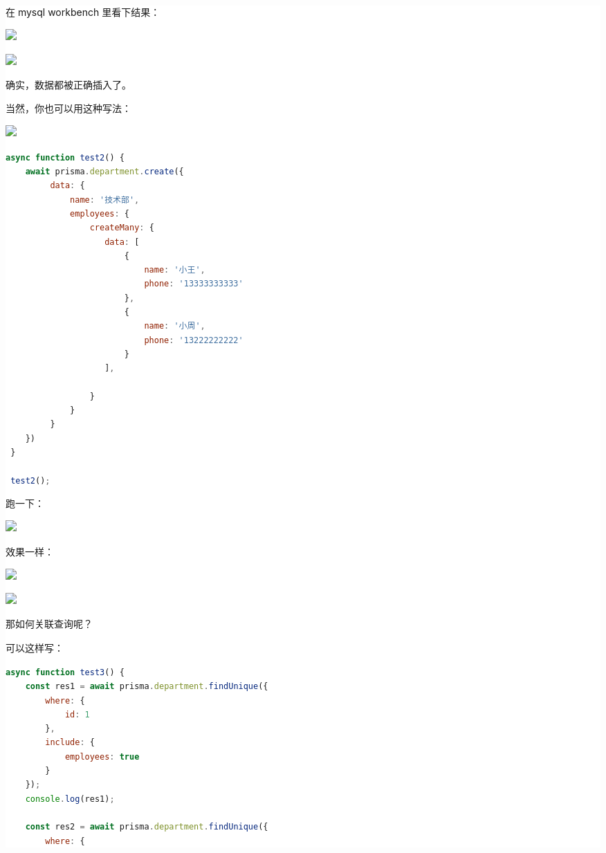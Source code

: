 在 mysql workbench 里看下结果：

![](https://p3-juejin.byteimg.com/tos-cn-i-k3u1fbpfcp/e20e8a26e5254d6aadcaea6853bcd75e~tplv-k3u1fbpfcp-jj-mark:0:0:0:0:q75.image#?w=1306&h=452&s=146375&e=png&b=f0eded)

![](https://p1-juejin.byteimg.com/tos-cn-i-k3u1fbpfcp/393d9cb0043f4d2eb89d4e90687e6887~tplv-k3u1fbpfcp-jj-mark:0:0:0:0:q75.image#?w=1074&h=454&s=144846&e=png&b=efeceb)

确实，数据都被正确插入了。

当然，你也可以用这种写法：

![](https://p6-juejin.byteimg.com/tos-cn-i-k3u1fbpfcp/d6fde3edfc2b49e3b2194a0d2ece5e6a~tplv-k3u1fbpfcp-jj-mark:0:0:0:0:q75.image#?w=904&h=868&s=93803&e=png&b=1f1f1f)

```javascript
async function test2() {
    await prisma.department.create({
         data: {
             name: '技术部',
             employees: {
                 createMany: {
                    data: [
                        {
                            name: '小王',
                            phone: '13333333333'
                        },
                        {
                            name: '小周',
                            phone: '13222222222'
                        }
                    ],

                 }
             }
         }
    })
 }

 test2();
```
跑一下：

![](https://p3-juejin.byteimg.com/tos-cn-i-k3u1fbpfcp/86cba5416ddc402c9d29b8f0d01ceb4a~tplv-k3u1fbpfcp-jj-mark:0:0:0:0:q75.image#?w=912&h=210&s=55131&e=png&b=191919)

效果一样：

![](https://p6-juejin.byteimg.com/tos-cn-i-k3u1fbpfcp/394a883a6ee04d4499305daa12653dac~tplv-k3u1fbpfcp-jj-mark:0:0:0:0:q75.image#?w=796&h=204&s=75130&e=png&b=fbfbfb)

![](https://p9-juejin.byteimg.com/tos-cn-i-k3u1fbpfcp/8a4e6050a5af47b3aaafd7820f7959ca~tplv-k3u1fbpfcp-jj-mark:0:0:0:0:q75.image#?w=580&h=306&s=71258&e=png&b=f8f8f8)

那如何关联查询呢？

可以这样写：

```javascript
async function test3() {
    const res1 = await prisma.department.findUnique({
        where: {
            id: 1
        },
        include: {
            employees: true
        }
    });
    console.log(res1);

    const res2 = await prisma.department.findUnique({
        where: {
```